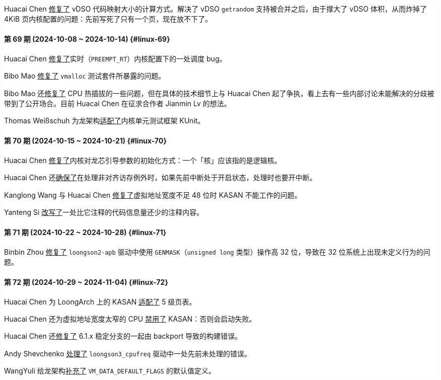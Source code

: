 Huacai Chen [修复了](https://lore.kernel.org/loongarch/20240930045452.3946322-1-chenhuacai@loongson.cn/)
vDSO 代码映射大小的计算方式。解决了 vDSO `getrandom` 支持被合并之后，由于撑大了 vDSO
体积，从而炸掉了 4KiB 页内核配置的问题：先前写死了只有一个页，现在放不下了。

#### 第 69 期 (2024-10-08 ~ 2024-10-14) {#linux-69}

Huacai Chen [修复了](https://lore.kernel.org/loongarch/20241013090136.1254036-1-chenhuacai@loongson.cn/)实时（`PREEMPT_RT`）内核配置下的一处调度 bug。

Bibo Mao [修复了](https://lore.kernel.org/loongarch/20241014035855.1119220-1-maobibo@loongson.cn/) `vmalloc` 测试套件所暴露的问题。

Bibo Mao 还[修复了](https://lore.kernel.org/loongarch/20241014063328.1216497-1-maobibo@loongson.cn/)
CPU 热插拔的一些问题，但在具体的技术细节上与 Huacai Chen 起了争执，看上去有一些内部讨论未能解决的分歧被带到了公开场合。目前 Huacai Chen 在征求合作者 Jianmin Lv 的想法。

Thomas Weißschuh 为龙架构[适配了](https://lore.kernel.org/loongarch/20241014-kunit-loongarch-v1-0-1699b2ad6099@linutronix.de/)内核单元测试框架 KUnit。

#### 第 70 期 (2024-10-15 ~ 2024-10-21) {#linux-70}

Huacai Chen [修复了](https://lore.kernel.org/loongarch/20241018035920.1059661-1-chenhuacai@loongson.cn/)内核对龙芯引导参数的初始化方式：一个「核」应该指的是逻辑核。

Huacai Chen 还[确保了](https://lore.kernel.org/loongarch/20241018035958.1060381-1-chenhuacai@loongson.cn/)在处理非对齐访存例外时，如果先前中断处于开启状态，处理时也要开中断。

Kanglong Wang 与 Huacai Chen [修复了](https://lore.kernel.org/loongarch/20241018040024.1060903-1-chenhuacai@loongson.cn/)虚拟地址宽度不足 48 位时 KASAN 不能工作的问题。

Yanteng Si [改写了](https://lore.kernel.org/loongarch/20241021105139.50087-1-siyanteng@cqsoftware.com.cn/)一处比它注释的代码信息量还少的注释内容。

#### 第 71 期 (2024-10-22 ~ 2024-10-28) {#linux-71}

Binbin Zhou [修复了](https://lore.kernel.org/loongarch/20241028093413.1145820-1-zhoubinbin@loongson.cn/)
`loongson2-apb` 驱动中使用 `GENMASK`（`unsigned long` 类型）操作高 32 位，导致在 32 位系统上出现未定义行为的问题。


#### 第 72 期 (2024-10-29 ~ 2024-11-04) {#linux-72}

Huacai Chen 为 LoongArch 上的 KASAN
[适配了](https://lore.kernel.org/loongarch/20241030081043.3430381-1-chenhuacai@loongson.cn/)
5 级页表。

Huacai Chen 还为虚拟地址宽度太窄的 CPU [禁用了](https://lore.kernel.org/loongarch/20241030081110.3431220-1-chenhuacai@loongson.cn/) KASAN：否则会启动失败。

Huacai Chen 还[修复了](https://lore.kernel.org/loongarch/20241102033616.3517188-1-chenhuacai@loongson.cn/)
6.1.x 稳定分支的一起由 backport 导致的构建错误。

Andy Shevchenko [处理了](https://lore.kernel.org/loongarch/20241031134719.2508841-1-andriy.shevchenko@linux.intel.com/) `loongson3_cpufreq` 驱动中一处先前未处理的错误。

WangYuli 给龙架构[补充了](https://lore.kernel.org/loongarch/1BC681DB785E0181+20241102054042.74847-1-wangyuli@uniontech.com/) `VM_DATA_DEFAULT_FLAGS` 的默认值定义。
